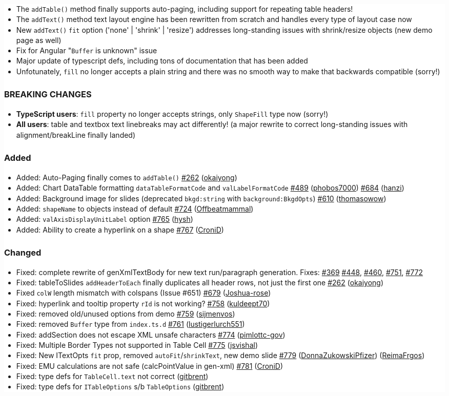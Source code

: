- The `addTable()` method finally supports auto-paging, including support for repeating table headers!
- The `addText()` method text layout engine has been rewritten from scratch and handles every type of layout case now
- New `addText()` `fit` option ('none' | 'shrink' | 'resize') addresses long-standing issues with shrink/resize objects (new demo page as well)
- Fix for Angular "`Buffer` is unknown" issue
- Major update of typescript defs, including tons of documentation that has been added
- Unfotunately, `fill` no longer accepts a plain string and there was no smooth way to make that backwards compatible (sorry!)

### BREAKING CHANGES

- **TypeScript users**: `fill` property no longer accepts strings, only `ShapeFill` type now (sorry!)
- **All users**: table and textbox text linebreaks may act differently! (a major rewrite to correct long-standing issues with alignment/breakLine finally landed)

### Added

- Added: Auto-Paging finally comes to `addTable()` [\#262](https://github.com/gitbrent/PptxGenJS/issues/262) ([okaiyong](https://github.com/okaiyong))
- Added: Chart DataTable formatting `dataTableFormatCode` and `valLabelFormatCode` [\#489](https://github.com/gitbrent/PptxGenJS/issues/489) ([phobos7000](https://github.com/phobos7000)) [\#684](https://github.com/gitbrent/PptxGenJS/pull/684) ([hanzi](https://github.com/hanzi))
- Added: Background image for slides (deprecated `bkgd:string` with `background:BkgdOpts`) [\#610](https://github.com/gitbrent/PptxGenJS/pull/610) ([thomasowow](https://github.com/thomasowow))
- Added: `shapeName` to objects instead of default [\#724](https://github.com/gitbrent/PptxGenJS/issues/724) ([Offbeatmammal](https://github.com/Offbeatmammal))
- Added: `valAxisDisplayUnitLabel` option [\#765](https://github.com/gitbrent/PptxGenJS/pull/765) ([hysh](https://github.com/hysh))
- Added: Ability to create a hyperlink on a shape [\#767](https://github.com/gitbrent/PptxGenJS/issues/767) ([CroniD](https://github.com/CroniD))

### Changed

- Fixed: complete rewrite of genXmlTextBody for new text run/paragraph generation. Fixes: [\#369](https://github.com/gitbrent/PptxGenJS/issues/369)
  [\#448](https://github.com/gitbrent/PptxGenJS/issues/448), [\#460](https://github.com/gitbrent/PptxGenJS/issues/460), [\#751](https://github.com/gitbrent/PptxGenJS/issues/751), [\#772](https://github.com/gitbrent/PptxGenJS/pull/772)
- Fixed: tableToSlides `addHeaderToEach` finally duplicates all header rows, not just the first one [\#262](https://github.com/gitbrent/PptxGenJS/issues/262) ([okaiyong](https://github.com/okaiyong))
- Fixed `colW` length mismatch with colspans (Issue #651) [\#679](https://github.com/gitbrent/PptxGenJS/issues/679) ([Joshua-rose](https://github.com/Joshua-rose))
- Fixed: hyperlink and tooltip property `rId` is not working? [\#758](https://github.com/gitbrent/PptxGenJS/issues/758) ([kuldeept70](https://github.com/kuldeept70))
- Fixed: removed old/unused options from demo [\#759](https://github.com/gitbrent/PptxGenJS/pull/759) ([sijmenvos](https://github.com/sijmenvos))
- Fixed: removed `Buffer` type from `index.ts.d` [\#761](https://github.com/gitbrent/PptxGenJS/pull/761) ([lustigerlurch551](https://github.com/lustigerlurch551))
- Fixed: addSection does not escape XML unsafe characters [\#774](https://github.com/gitbrent/PptxGenJS/issues/774) ([pimlottc-gov](https://github.com/pimlottc-gov))
- Fixed: Multiple Border Types not supported in Table Cell [\#775](https://github.com/gitbrent/PptxGenJS/issues/775) ([jsvishal](https://github.com/jsvishal))
- Fixed: New ITextOpts `fit` prop, removed `autoFit`/`shrinkText`, new demo slide [\#779](https://github.com/gitbrent/PptxGenJS/issues/779) ([DonnaZukowskiPfizer](https://github.com/DonnaZukowskiPfizer)) ([ReimaFrgos](https://github.com/ReimaFrgos))
- Fixed: EMU calculations are not safe (calcPointValue in gen-xml) [\#781](https://github.com/gitbrent/PptxGenJS/issues/781) ([CroniD](https://github.com/CroniD))
- Fixed: type defs for `TableCell.text` not correct ([gitbrent](https://github.com/gitbrent))
- Fixed: type defs for `ITableOptions` s/b `TableOptions` ([gitbrent](https://github.com/gitbrent))
